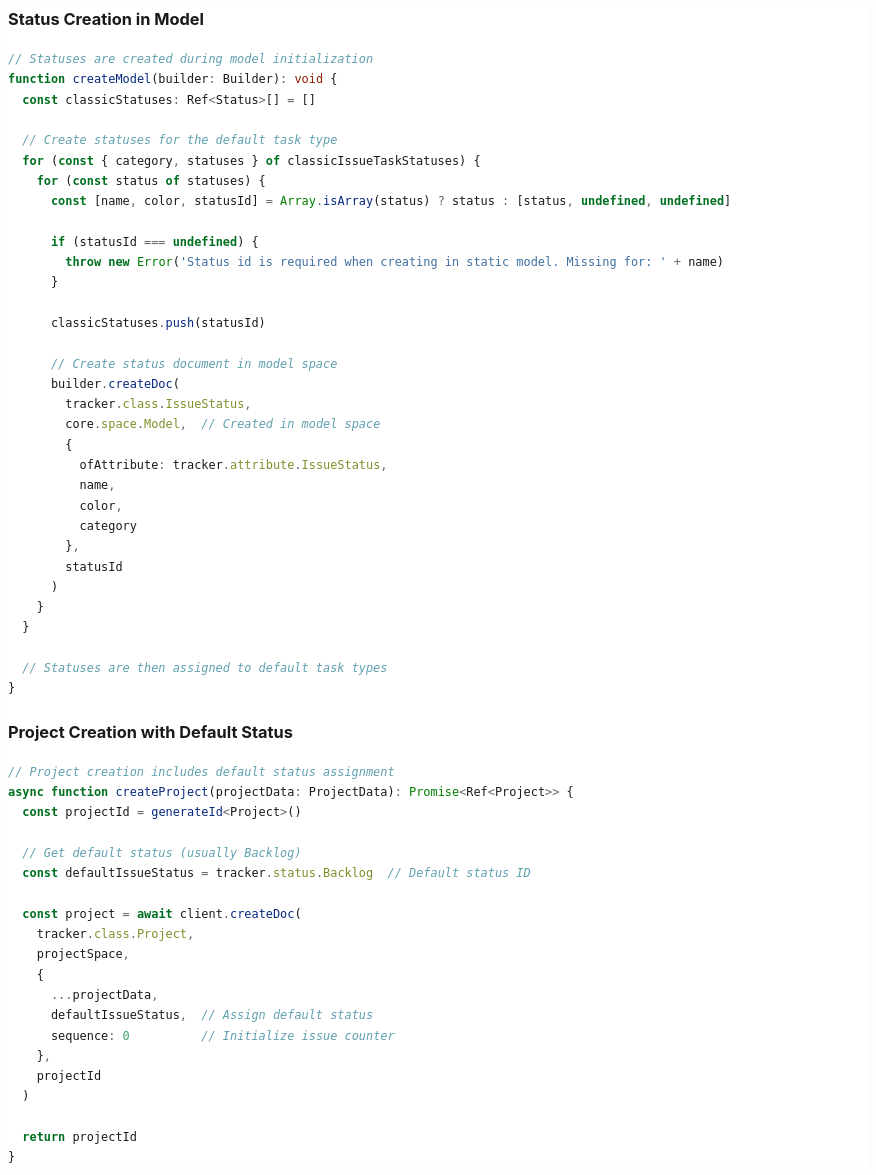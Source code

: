### Status Creation in Model

```typescript
// Statuses are created during model initialization
function createModel(builder: Builder): void {
  const classicStatuses: Ref<Status>[] = []
  
  // Create statuses for the default task type
  for (const { category, statuses } of classicIssueTaskStatuses) {
    for (const status of statuses) {
      const [name, color, statusId] = Array.isArray(status) ? status : [status, undefined, undefined]
      
      if (statusId === undefined) {
        throw new Error('Status id is required when creating in static model. Missing for: ' + name)
      }
      
      classicStatuses.push(statusId)
      
      // Create status document in model space
      builder.createDoc(
        tracker.class.IssueStatus,
        core.space.Model,  // Created in model space
        {
          ofAttribute: tracker.attribute.IssueStatus,
          name,
          color,
          category
        },
        statusId
      )
    }
  }
  
  // Statuses are then assigned to default task types
}
```

### Project Creation with Default Status

```typescript
// Project creation includes default status assignment
async function createProject(projectData: ProjectData): Promise<Ref<Project>> {
  const projectId = generateId<Project>()
  
  // Get default status (usually Backlog)
  const defaultIssueStatus = tracker.status.Backlog  // Default status ID
  
  const project = await client.createDoc(
    tracker.class.Project,
    projectSpace,
    {
      ...projectData,
      defaultIssueStatus,  // Assign default status
      sequence: 0          // Initialize issue counter
    },
    projectId
  )
  
  return projectId
}
```
